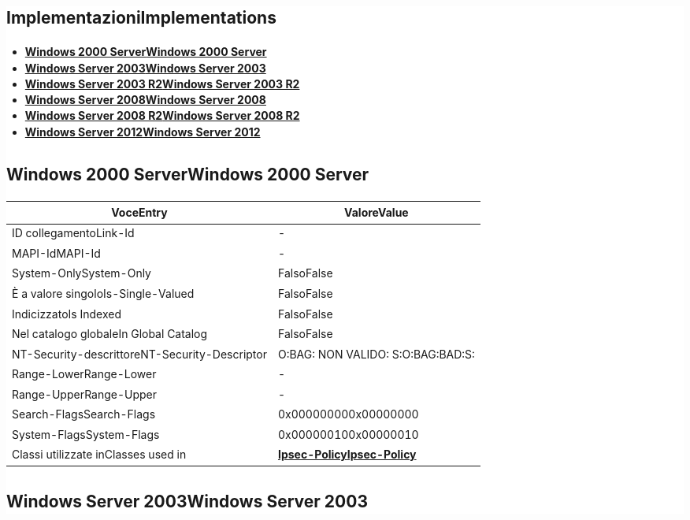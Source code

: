 

## <a name="implementations"></a><span data-ttu-id="2f7f6-122">Implementazioni</span><span class="sxs-lookup"><span data-stu-id="2f7f6-122">Implementations</span></span>

-   [<span data-ttu-id="2f7f6-123">**Windows 2000 Server**</span><span class="sxs-lookup"><span data-stu-id="2f7f6-123">**Windows 2000 Server**</span></span>](#windows-2000-server)
-   [<span data-ttu-id="2f7f6-124">**Windows Server 2003**</span><span class="sxs-lookup"><span data-stu-id="2f7f6-124">**Windows Server 2003**</span></span>](#windows-server-2003)
-   [<span data-ttu-id="2f7f6-125">**Windows Server 2003 R2**</span><span class="sxs-lookup"><span data-stu-id="2f7f6-125">**Windows Server 2003 R2**</span></span>](#windows-server-2003-r2)
-   [<span data-ttu-id="2f7f6-126">**Windows Server 2008**</span><span class="sxs-lookup"><span data-stu-id="2f7f6-126">**Windows Server 2008**</span></span>](#windows-server-2008)
-   [<span data-ttu-id="2f7f6-127">**Windows Server 2008 R2**</span><span class="sxs-lookup"><span data-stu-id="2f7f6-127">**Windows Server 2008 R2**</span></span>](#windows-server-2008-r2)
-   [<span data-ttu-id="2f7f6-128">**Windows Server 2012**</span><span class="sxs-lookup"><span data-stu-id="2f7f6-128">**Windows Server 2012**</span></span>](#windows-server-2012)

## <a name="windows-2000-server"></a><span data-ttu-id="2f7f6-129">Windows 2000 Server</span><span class="sxs-lookup"><span data-stu-id="2f7f6-129">Windows 2000 Server</span></span>



| <span data-ttu-id="2f7f6-130">Voce</span><span class="sxs-lookup"><span data-stu-id="2f7f6-130">Entry</span></span> | <span data-ttu-id="2f7f6-131">Valore</span><span class="sxs-lookup"><span data-stu-id="2f7f6-131">Value</span></span> |
|------------------------|--------------------------------------------------|
| <span data-ttu-id="2f7f6-132">ID collegamento</span><span class="sxs-lookup"><span data-stu-id="2f7f6-132">Link-Id</span></span>                | \-                                               |
| <span data-ttu-id="2f7f6-133">MAPI-Id</span><span class="sxs-lookup"><span data-stu-id="2f7f6-133">MAPI-Id</span></span>                | \-                                               |
| <span data-ttu-id="2f7f6-134">System-Only</span><span class="sxs-lookup"><span data-stu-id="2f7f6-134">System-Only</span></span>            | <span data-ttu-id="2f7f6-135">Falso</span><span class="sxs-lookup"><span data-stu-id="2f7f6-135">False</span></span>                                            |
| <span data-ttu-id="2f7f6-136">È a valore singolo</span><span class="sxs-lookup"><span data-stu-id="2f7f6-136">Is-Single-Valued</span></span>       | <span data-ttu-id="2f7f6-137">Falso</span><span class="sxs-lookup"><span data-stu-id="2f7f6-137">False</span></span>                                            |
| <span data-ttu-id="2f7f6-138">Indicizzato</span><span class="sxs-lookup"><span data-stu-id="2f7f6-138">Is Indexed</span></span>             | <span data-ttu-id="2f7f6-139">Falso</span><span class="sxs-lookup"><span data-stu-id="2f7f6-139">False</span></span>                                            |
| <span data-ttu-id="2f7f6-140">Nel catalogo globale</span><span class="sxs-lookup"><span data-stu-id="2f7f6-140">In Global Catalog</span></span>      | <span data-ttu-id="2f7f6-141">Falso</span><span class="sxs-lookup"><span data-stu-id="2f7f6-141">False</span></span>                                            |
| <span data-ttu-id="2f7f6-142">NT-Security-descrittore</span><span class="sxs-lookup"><span data-stu-id="2f7f6-142">NT-Security-Descriptor</span></span> | <span data-ttu-id="2f7f6-143">O:BAG: NON VALIDO: S:</span><span class="sxs-lookup"><span data-stu-id="2f7f6-143">O:BAG:BAD:S:</span></span>                                     |
| <span data-ttu-id="2f7f6-144">Range-Lower</span><span class="sxs-lookup"><span data-stu-id="2f7f6-144">Range-Lower</span></span>            | \-                                               |
| <span data-ttu-id="2f7f6-145">Range-Upper</span><span class="sxs-lookup"><span data-stu-id="2f7f6-145">Range-Upper</span></span>            | \-                                               |
| <span data-ttu-id="2f7f6-146">Search-Flags</span><span class="sxs-lookup"><span data-stu-id="2f7f6-146">Search-Flags</span></span>           | <span data-ttu-id="2f7f6-147">0x00000000</span><span class="sxs-lookup"><span data-stu-id="2f7f6-147">0x00000000</span></span>                                       |
| <span data-ttu-id="2f7f6-148">System-Flags</span><span class="sxs-lookup"><span data-stu-id="2f7f6-148">System-Flags</span></span>           | <span data-ttu-id="2f7f6-149">0x00000010</span><span class="sxs-lookup"><span data-stu-id="2f7f6-149">0x00000010</span></span>                                       |
| <span data-ttu-id="2f7f6-150">Classi utilizzate in</span><span class="sxs-lookup"><span data-stu-id="2f7f6-150">Classes used in</span></span>        | [<span data-ttu-id="2f7f6-151">**Ipsec-Policy**</span><span class="sxs-lookup"><span data-stu-id="2f7f6-151">**Ipsec-Policy**</span></span>](c-ipsecpolicy.md)<br/> |



## <a name="windows-server-2003"></a><span data-ttu-id="2f7f6-152">Windows Server 2003</span><span class="sxs-lookup"><span data-stu-id="2f7f6-152">Windows Server 2003</span></span>
